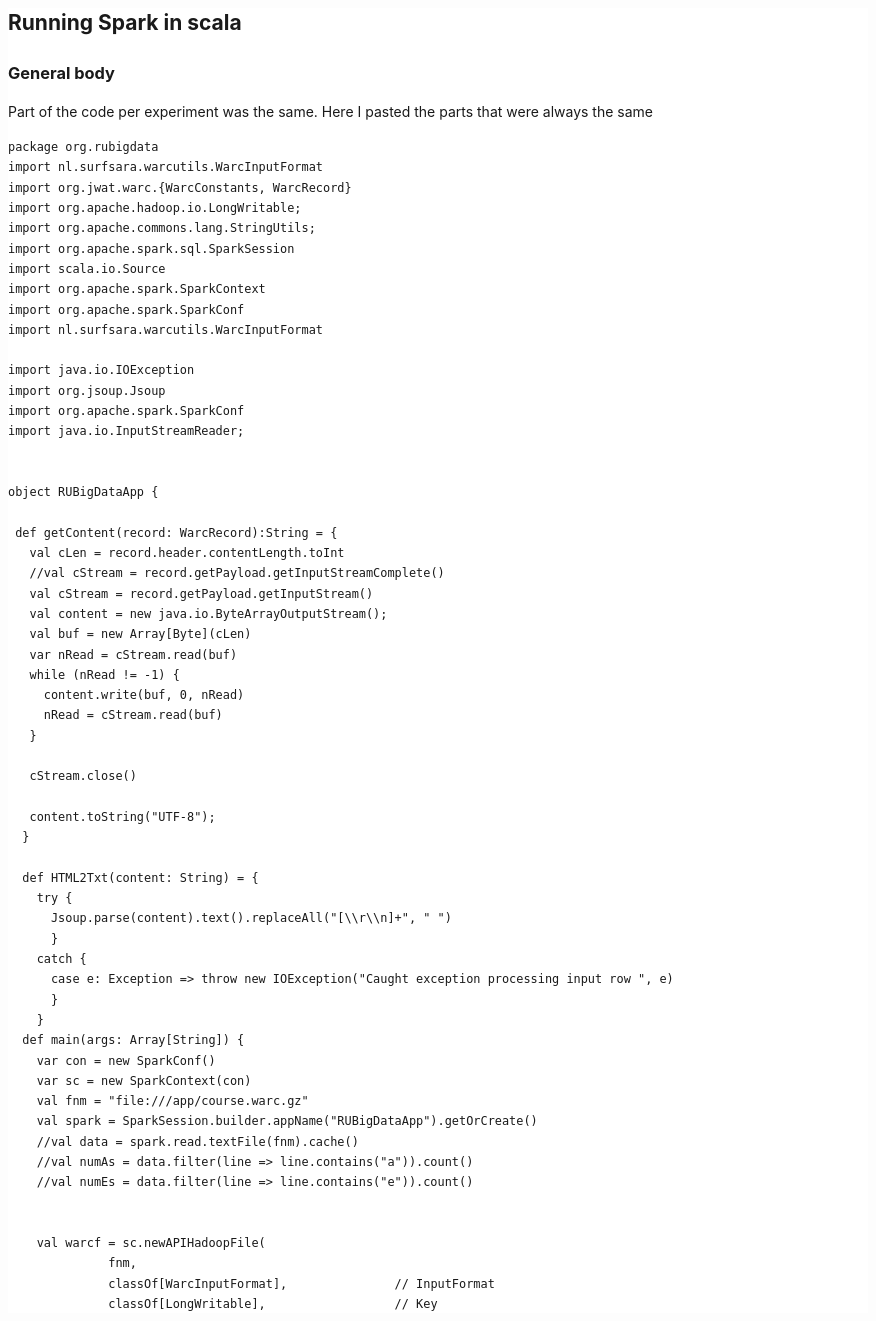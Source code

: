 ## Running Spark in scala
### General body
Part of the code per experiment was the same. Here I pasted the parts that were always the same
```
package org.rubigdata
import nl.surfsara.warcutils.WarcInputFormat
import org.jwat.warc.{WarcConstants, WarcRecord}
import org.apache.hadoop.io.LongWritable;
import org.apache.commons.lang.StringUtils;
import org.apache.spark.sql.SparkSession
import scala.io.Source
import org.apache.spark.SparkContext
import org.apache.spark.SparkConf
import nl.surfsara.warcutils.WarcInputFormat

import java.io.IOException
import org.jsoup.Jsoup
import org.apache.spark.SparkConf
import java.io.InputStreamReader;


object RUBigDataApp {

 def getContent(record: WarcRecord):String = {
   val cLen = record.header.contentLength.toInt
   //val cStream = record.getPayload.getInputStreamComplete()
   val cStream = record.getPayload.getInputStream()
   val content = new java.io.ByteArrayOutputStream();
   val buf = new Array[Byte](cLen)
   var nRead = cStream.read(buf)
   while (nRead != -1) {
     content.write(buf, 0, nRead)
     nRead = cStream.read(buf)
   } 

   cStream.close()
  
   content.toString("UTF-8");
  }
    
  def HTML2Txt(content: String) = {
    try {
      Jsoup.parse(content).text().replaceAll("[\\r\\n]+", " ")
  	  }
  	catch {
      case e: Exception => throw new IOException("Caught exception processing input row ", e)
   	  }
	}
  def main(args: Array[String]) {
	var con = new SparkConf()
	var sc = new SparkContext(con)
    val fnm = "file:///app/course.warc.gz"
    val spark = SparkSession.builder.appName("RUBigDataApp").getOrCreate()
    //val data = spark.read.textFile(fnm).cache()
    //val numAs = data.filter(line => line.contains("a")).count()
    //val numEs = data.filter(line => line.contains("e")).count()
    
    
    val warcf = sc.newAPIHadoopFile(
              fnm,
              classOf[WarcInputFormat],               // InputFormat
              classOf[LongWritable],                  // Key
```